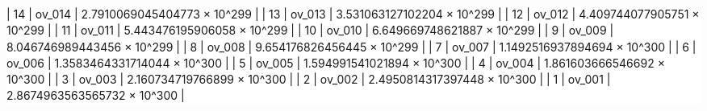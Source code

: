 | 14 | ov_014 | 2.7910069045404773 × 10^299 |
| 13 | ov_013 | 3.531063127102204 × 10^299 |
| 12 | ov_012 | 4.409744077905751 × 10^299 |
| 11 | ov_011 | 5.443476195906058 × 10^299 |
| 10 | ov_010 | 6.649669748621887 × 10^299 |
| 9 | ov_009 | 8.046746989443456 × 10^299 |
| 8 | ov_008 | 9.654176826456445 × 10^299 |
| 7 | ov_007 | 1.1492516937894694 × 10^300 |
| 6 | ov_006 | 1.3583464331714044 × 10^300 |
| 5 | ov_005 | 1.594991541021894 × 10^300 |
| 4 | ov_004 | 1.861603666546692 × 10^300 |
| 3 | ov_003 | 2.160734719766899 × 10^300 |
| 2 | ov_002 | 2.4950814317397448 × 10^300 |
| 1 | ov_001 | 2.8674963563565732 × 10^300 |

